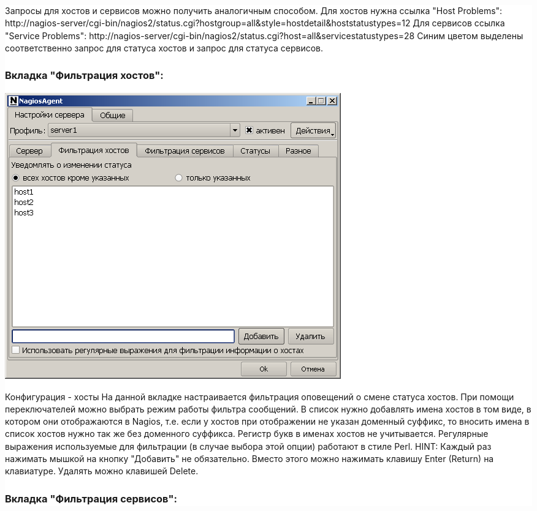 Запросы для хостов и сервисов можно получить аналогичным способом. Для хостов нужна ссылка "Host Problems":
http://nagios-server/cgi-bin/nagios2/status.cgi?hostgroup=all&style=hostdetail&hoststatustypes=12
Для сервисов ссылка "Service Problems":
http://nagios-server/cgi-bin/nagios2/status.cgi?host=all&servicestatustypes=28
Синим цветом выделены соответственно запрос для статуса хостов и запрос для статуса сервисов.


### Вкладка "Фильтрация хостов":
![alt tag](/readme/config-hosts.png)

Конфигурация - хосты
На данной вкладке настраивается фильтрация оповещений о смене статуса хостов. При помощи переключателей можно выбрать режим работы фильтра сообщений. В список нужно добавлять имена хостов в том виде, в котором они отображаются в Nagios, т.е. если у хостов при отображении не указан доменный суффикс, то вносить имена в список хостов нужно так же без доменного суффикса. Регистр букв в именах хостов не учитывается. Регулярные выражения используемые для фильтрации (в случае выбора этой опции) работают в стиле Perl.
HINT: Каждый раз нажимать мышкой на кнопку "Добавить" не обязательно. Вместо этого можно нажимать клавишу Enter (Return) на клавиатуре. Удалять можно клавишей Delete.

### Вкладка "Фильтрация сервисов":